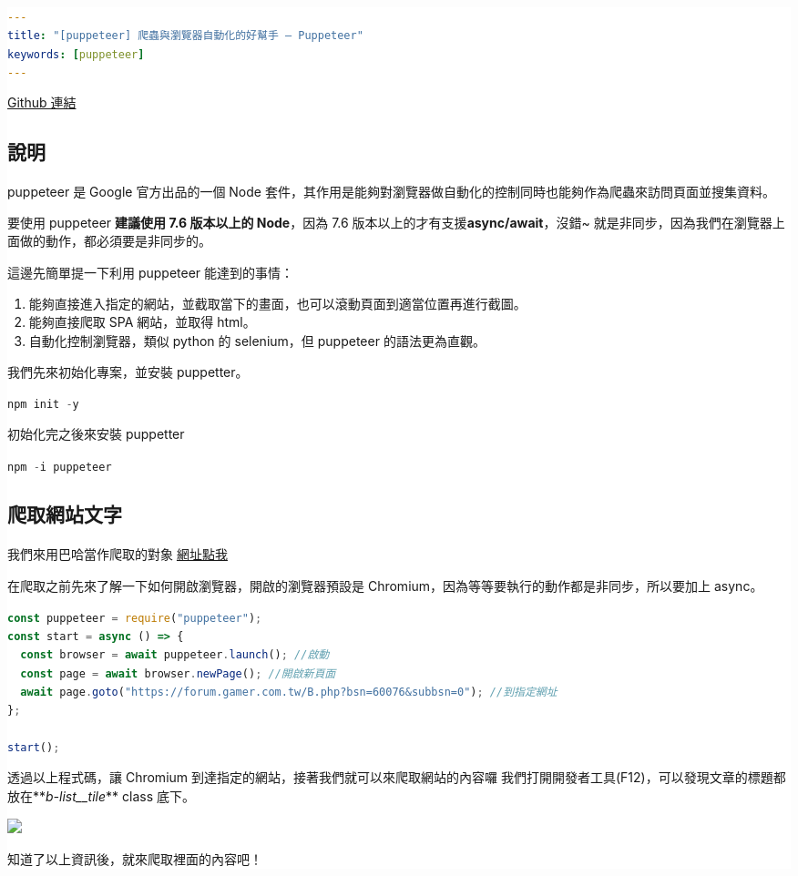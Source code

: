 ```yaml
---
title: "[puppeteer] 爬蟲與瀏覽器自動化的好幫手 — Puppeteer"
keywords: [puppeteer]
---
```


[Github 連結](https://github.com/WeiYun0912/Puppeteer-Grab-Pngimg-Pictures)

## 說明

puppeteer 是 Google 官方出品的一個 Node 套件，其作用是能夠對瀏覽器做自動化的控制同時也能夠作為爬蟲來訪問頁面並搜集資料。

要使用 puppeteer **建議使用 7.6 版本以上的 Node**，因為 7.6 版本以上的才有支援**async/await**，沒錯~ 就是非同步，因為我們在瀏覽器上面做的動作，都必須要是非同步的。

這邊先簡單提一下利用 puppeteer 能達到的事情：

1. 能夠直接進入指定的網站，並截取當下的畫面，也可以滾動頁面到適當位置再進行截圖。
2. 能夠直接爬取 SPA 網站，並取得 html。
3. 自動化控制瀏覽器，類似 python 的 selenium，但 puppeteer 的語法更為直觀。

我們先來初始化專案，並安裝 puppetter。

```javascript
npm init -y
```

初始化完之後來安裝 puppetter

```javascript
npm -i puppeteer
```

## 爬取網站文字

我們來用巴哈當作爬取的對象 [網址點我](https://forum.gamer.com.tw/B.php?bsn=60076&subbsn=0)

在爬取之前先來了解一下如何開啟瀏覽器，開啟的瀏覽器預設是 Chromium，因為等等要執行的動作都是非同步，所以要加上 async。

```javascript
const puppeteer = require("puppeteer");
const start = async () => {
  const browser = await puppeteer.launch(); //啟動
  const page = await browser.newPage(); //開啟新頁面
  await page.goto("https://forum.gamer.com.tw/B.php?bsn=60076&subbsn=0"); //到指定網址
};

start();
```

透過以上程式碼，讓 Chromium 到達指定的網站，接著我們就可以來爬取網站的內容囉
我們打開開發者工具(F12)，可以發現文章的標題都放在**_b-list\_\_tile_** class 底下。

![](https://i.imgur.com/IKI6Jck.png)

知道了以上資訊後，就來爬取裡面的內容吧！
